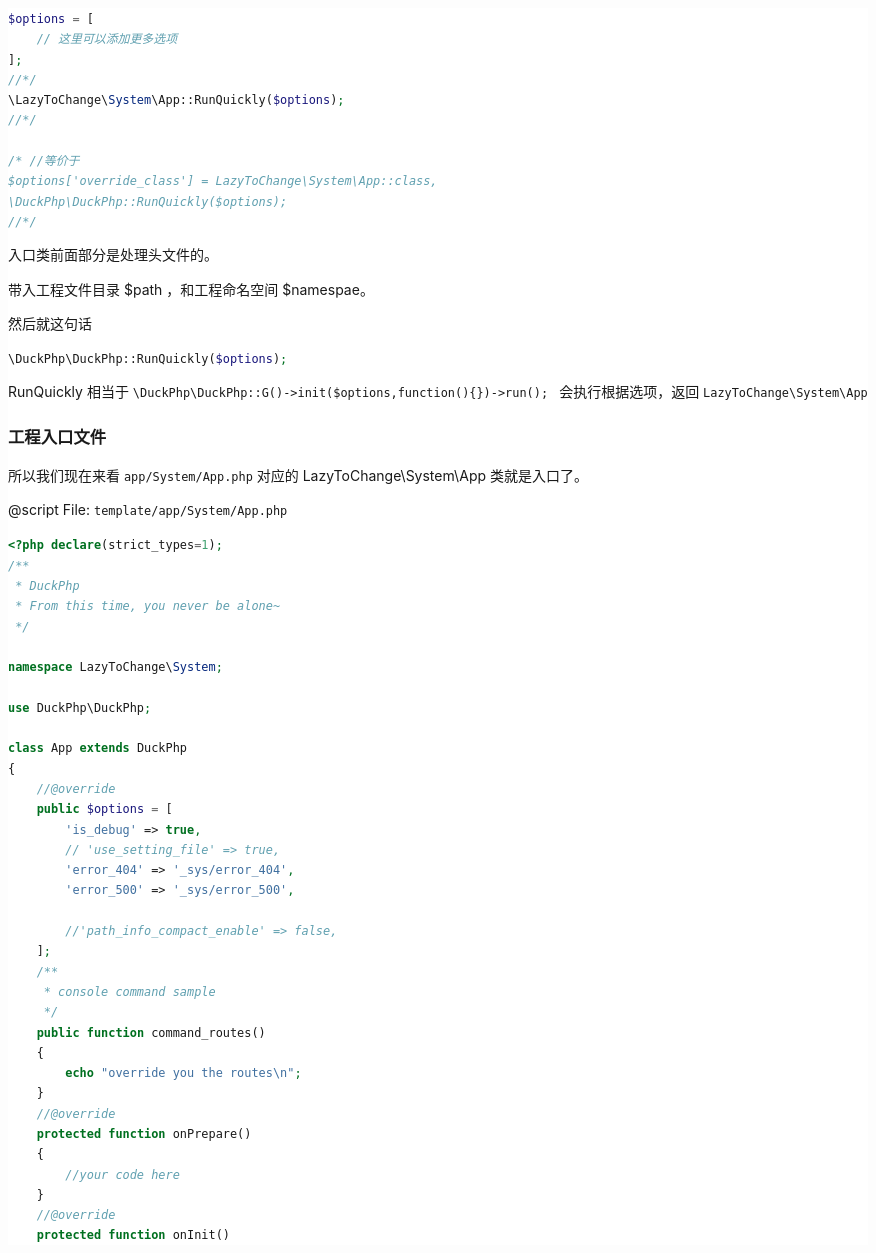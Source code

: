 ```php
$options = [
    // 这里可以添加更多选项
];
//*/
\LazyToChange\System\App::RunQuickly($options);
//*/

/* //等价于
$options['override_class'] = LazyToChange\System\App::class,
\DuckPhp\DuckPhp::RunQuickly($options);
//*/
```
入口类前面部分是处理头文件的。

带入工程文件目录 $path ，和工程命名空间 $namespae。

然后就这句话

```php
\DuckPhp\DuckPhp::RunQuickly($options);
```
RunQuickly 相当于 `\DuckPhp\DuckPhp::G()->init($options,function(){})->run(); `
 会执行根据选项，返回  `LazyToChange\System\App`

###  工程入口文件

所以我们现在来看 `app/System/App.php` 对应的 LazyToChange\System\App 类就是入口了。

@script File: `template/app/System/App.php`

```php
<?php declare(strict_types=1);
/**
 * DuckPhp
 * From this time, you never be alone~
 */

namespace LazyToChange\System;

use DuckPhp\DuckPhp;

class App extends DuckPhp
{
    //@override
    public $options = [
        'is_debug' => true,        
        // 'use_setting_file' => true,
        'error_404' => '_sys/error_404',
        'error_500' => '_sys/error_500',
        
        //'path_info_compact_enable' => false,        
    ];
    /**
     * console command sample
     */
    public function command_routes()
    {
        echo "override you the routes\n";
    }
    //@override
    protected function onPrepare()
    {
        //your code here
    }
    //@override
    protected function onInit()
```